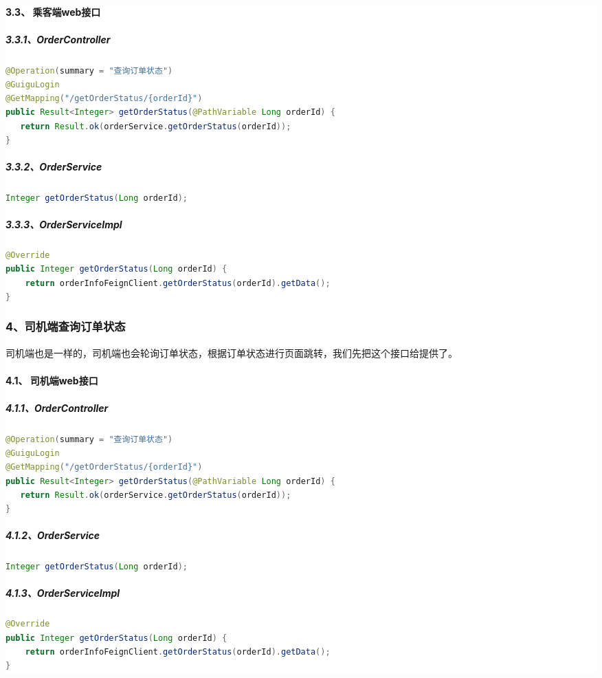 

#### 3.3、 乘客端web接口

##### 3.3.1、OrderController

```java
@Operation(summary = "查询订单状态")
@GuiguLogin
@GetMapping("/getOrderStatus/{orderId}")
public Result<Integer> getOrderStatus(@PathVariable Long orderId) {
   return Result.ok(orderService.getOrderStatus(orderId));
}
```

##### 3.3.2、OrderService

```java
Integer getOrderStatus(Long orderId);
```

##### 3.3.3、OrderServiceImpl

```java
@Override
public Integer getOrderStatus(Long orderId) {
    return orderInfoFeignClient.getOrderStatus(orderId).getData();
}
```



### 4、司机端查询订单状态

司机端也是一样的，司机端也会轮询订单状态，根据订单状态进行页面跳转，我们先把这个接口给提供了。

#### 4.1、 司机端web接口

##### 4.1.1、OrderController

```java
@Operation(summary = "查询订单状态")
@GuiguLogin
@GetMapping("/getOrderStatus/{orderId}")
public Result<Integer> getOrderStatus(@PathVariable Long orderId) {
   return Result.ok(orderService.getOrderStatus(orderId));
}
```

##### 4.1.2、OrderService

```java
Integer getOrderStatus(Long orderId);
```

##### 4.1.3、OrderServiceImpl

```java
@Override
public Integer getOrderStatus(Long orderId) {
    return orderInfoFeignClient.getOrderStatus(orderId).getData();
}
```

